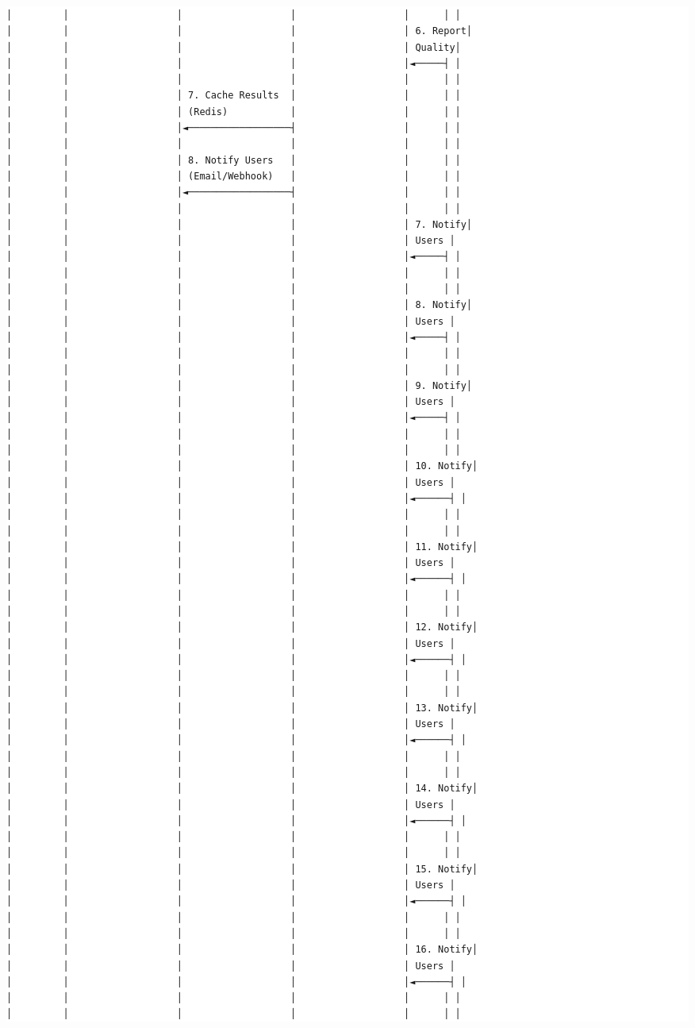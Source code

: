 ```
│         │                   │                   │                   │      │ │
│         │                   │                   │                   │ 6. Report│
│         │                   │                   │                   │ Quality│
│         │                   │                   │                   │◄─────┤ │
│         │                   │                   │                   │      │ │
│         │                   │ 7. Cache Results  │                   │      │ │
│         │                   │ (Redis)           │                   │      │ │
│         │                   │◄──────────────────┤                   │      │ │
│         │                   │                   │                   │      │ │
│         │                   │ 8. Notify Users   │                   │      │ │
│         │                   │ (Email/Webhook)   │                   │      │ │
│         │                   │◄──────────────────┤                   │      │ │
│         │                   │                   │                   │      │ │
│         │                   │                   │                   │ 7. Notify│
│         │                   │                   │                   │ Users │
│         │                   │                   │                   │◄─────┤ │
│         │                   │                   │                   │      │ │
│         │                   │                   │                   │      │ │
│         │                   │                   │                   │ 8. Notify│
│         │                   │                   │                   │ Users │
│         │                   │                   │                   │◄─────┤ │
│         │                   │                   │                   │      │ │
│         │                   │                   │                   │      │ │
│         │                   │                   │                   │ 9. Notify│
│         │                   │                   │                   │ Users │
│         │                   │                   │                   │◄─────┤ │
│         │                   │                   │                   │      │ │
│         │                   │                   │                   │      │ │
│         │                   │                   │                   │ 10. Notify│
│         │                   │                   │                   │ Users │
│         │                   │                   │                   │◄──────┤ │
│         │                   │                   │                   │      │ │
│         │                   │                   │                   │      │ │
│         │                   │                   │                   │ 11. Notify│
│         │                   │                   │                   │ Users │
│         │                   │                   │                   │◄──────┤ │
│         │                   │                   │                   │      │ │
│         │                   │                   │                   │      │ │
│         │                   │                   │                   │ 12. Notify│
│         │                   │                   │                   │ Users │
│         │                   │                   │                   │◄──────┤ │
│         │                   │                   │                   │      │ │
│         │                   │                   │                   │      │ │
│         │                   │                   │                   │ 13. Notify│
│         │                   │                   │                   │ Users │
│         │                   │                   │                   │◄──────┤ │
│         │                   │                   │                   │      │ │
│         │                   │                   │                   │      │ │
│         │                   │                   │                   │ 14. Notify│
│         │                   │                   │                   │ Users │
│         │                   │                   │                   │◄──────┤ │
│         │                   │                   │                   │      │ │
│         │                   │                   │                   │      │ │
│         │                   │                   │                   │ 15. Notify│
│         │                   │                   │                   │ Users │
│         │                   │                   │                   │◄──────┤ │
│         │                   │                   │                   │      │ │
│         │                   │                   │                   │      │ │
│         │                   │                   │                   │ 16. Notify│
│         │                   │                   │                   │ Users │
│         │                   │                   │                   │◄──────┤ │
│         │                   │                   │                   │      │ │
│         │                   │                   │                   │      │ │
```